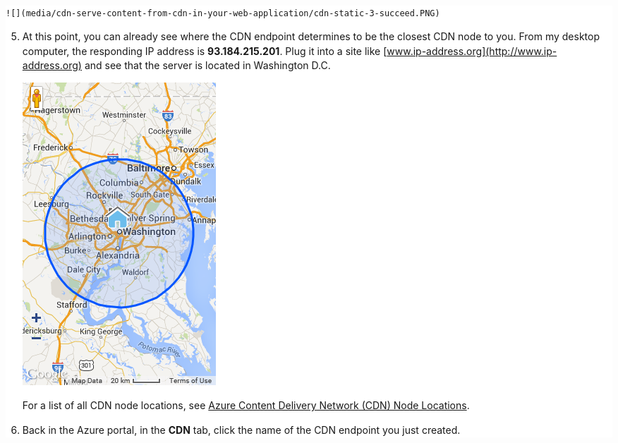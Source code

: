    ![](media/cdn-serve-content-from-cdn-in-your-web-application/cdn-static-3-succeed.PNG)

5. At this point, you can already see where the CDN endpoint determines to be the closest CDN node to you. From my desktop computer, the responding IP address is **93.184.215.201**. Plug it into a site like [www.ip-address.org](http://www.ip-address.org) and see that the server is located in Washington D.C.

    ![](media/cdn-serve-content-from-cdn-in-your-web-application/cdn-static-4.PNG)

    For a list of all CDN node locations, see [Azure Content Delivery Network (CDN) Node Locations](http://msdn.microsoft.com/library/azure/gg680302.aspx).

6. Back in the Azure portal, in the **CDN** tab, click the name of the CDN endpoint you just created.
